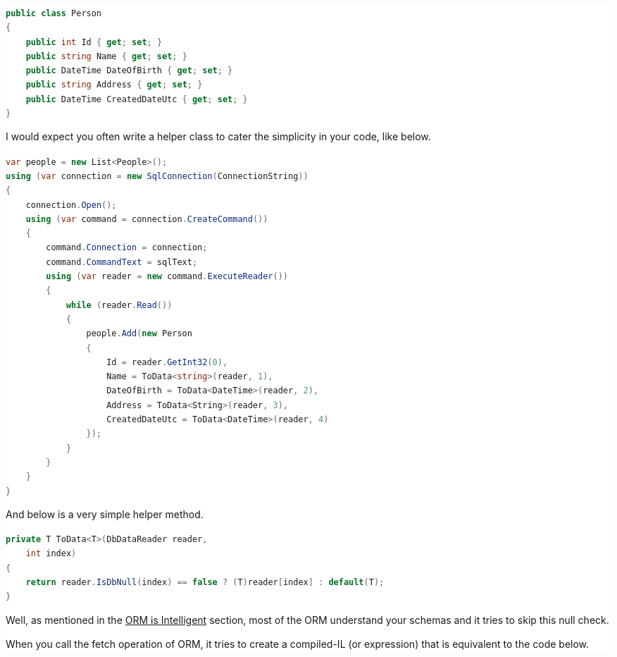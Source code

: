 ```csharp
public class Person
{
    public int Id { get; set; }
    public string Name { get; set; }
    public DateTime DateOfBirth { get; set; }
    public string Address { get; set; }
    public DateTime CreatedDateUtc { get; set; }
}
```

I would expect you often write a helper class to cater the simplicity in your code, like below.

```csharp
var people = new List<People>();
using (var connection = new SqlConnection(ConnectionString))
{
    connection.Open();
    using (var command = connection.CreateCommand())
    {
        command.Connection = connection;
        command.CommandText = sqlText;
        using (var reader = new command.ExecuteReader())
        {
            while (reader.Read())
            {
                people.Add(new Person
                {
                    Id = reader.GetInt32(0),
                    Name = ToData<string>(reader, 1),
                    DateOfBirth = ToData<DateTime>(reader, 2),
                    Address = ToData<String>(reader, 3),
                    CreatedDateUtc = ToData<DateTime>(reader, 4)
                });
            }
        }
    }
}
```

And below is a very simple helper method.

```csharp
private T ToData<T>(DbDataReader reader,
    int index)
{
    return reader.IsDbNull(index) == false ? (T)reader[index] : default(T);
}
```

Well, as mentioned in the [ORM is Intelligent](#orm-is-intelligent) section, most of the ORM understand your schemas and it tries to skip this null check.

When you call the fetch operation of ORM, it tries to create a compiled-IL (or expression) that is equivalent to the code below.
